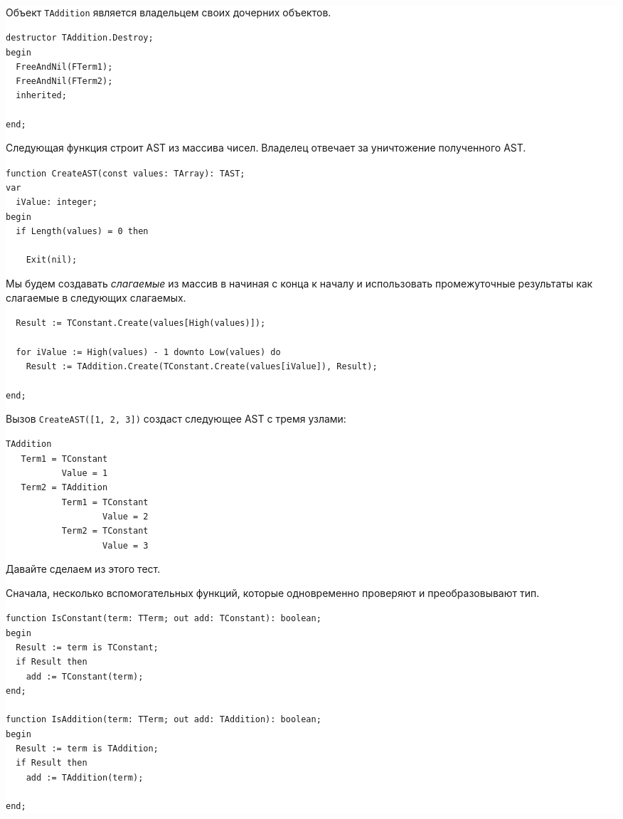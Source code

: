 
Объект `TAddition` является владельцем своих дочерних объектов.

```delphi
destructor TAddition.Destroy;
begin
  FreeAndNil(FTerm1);
  FreeAndNil(FTerm2);
  inherited;

end;
```

Следующая функция строит AST из массива чисел. Владелец отвечает за уничтожение полученного AST.

```delphi
function CreateAST(const values: TArray): TAST;
var
  iValue: integer;
begin
  if Length(values) = 0 then

    Exit(nil);
```

Мы будем создавать _слагаемые_ из массив в начиная с конца к началу и использовать промежуточные результаты как слагаемые в следующих слагаемых.

```delphi
  Result := TConstant.Create(values[High(values)]);

  for iValue := High(values) - 1 downto Low(values) do
    Result := TAddition.Create(TConstant.Create(values[iValue]), Result);

end;
```

Вызов `CreateAST([1, 2, 3])` создаст следующее AST с тремя узлами:

```delphi
TAddition
   Term1 = TConstant
           Value = 1
   Term2 = TAddition
           Term1 = TConstant
                   Value = 2
           Term2 = TConstant
                   Value = 3
```

Давайте сделаем из этого тест.

Сначала, несколько вспомогательных функций, которые одновременно проверяют и преобразовывают тип.

```delphi
function IsConstant(term: TTerm; out add: TConstant): boolean;
begin
  Result := term is TConstant;
  if Result then
    add := TConstant(term);
end;

function IsAddition(term: TTerm; out add: TAddition): boolean;
begin
  Result := term is TAddition;
  if Result then
    add := TAddition(term);

end;
```
